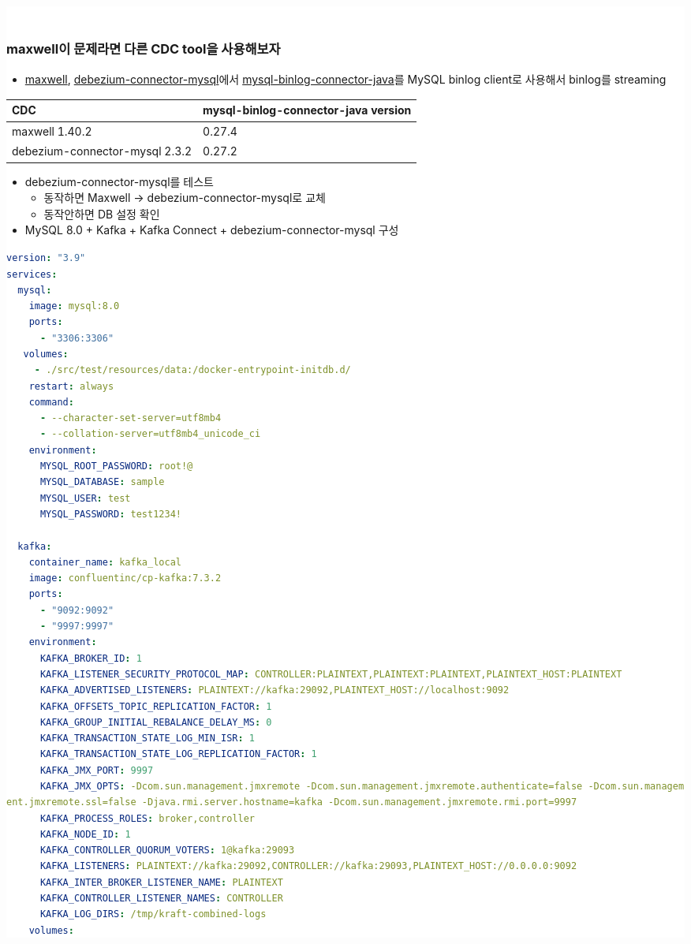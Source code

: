 <br>

### maxwell이 문제라면 다른 CDC tool을 사용해보자
* [maxwell](https://github.com/zendesk/maxwell), [debezium-connector-mysql](https://github.com/debezium/debezium/tree/main/debezium-connector-mysql)에서 [mysql-binlog-connector-java](https://github.com/osheroff/mysql-binlog-connector-java)를 MySQL binlog client로 사용해서 binlog를 streaming

| CDC | mysql-binlog-connector-java version |
|:--|:--|
| maxwell 1.40.2 | 0.27.4 |
| debezium-connector-mysql 2.3.2 | 0.27.2 |

* debezium-connector-mysql를 테스트
  * 동작하면 Maxwell -> debezium-connector-mysql로 교체
  * 동작안하면 DB 설정 확인
* MySQL 8.0 + Kafka + Kafka Connect + debezium-connector-mysql 구성
```yaml
version: "3.9"
services:
  mysql:
    image: mysql:8.0
    ports:
      - "3306:3306"
   volumes:
     - ./src/test/resources/data:/docker-entrypoint-initdb.d/
    restart: always
    command:
      - --character-set-server=utf8mb4
      - --collation-server=utf8mb4_unicode_ci
    environment:
      MYSQL_ROOT_PASSWORD: root!@
      MYSQL_DATABASE: sample
      MYSQL_USER: test
      MYSQL_PASSWORD: test1234!

  kafka:
    container_name: kafka_local
    image: confluentinc/cp-kafka:7.3.2
    ports:
      - "9092:9092"
      - "9997:9997"
    environment:
      KAFKA_BROKER_ID: 1
      KAFKA_LISTENER_SECURITY_PROTOCOL_MAP: CONTROLLER:PLAINTEXT,PLAINTEXT:PLAINTEXT,PLAINTEXT_HOST:PLAINTEXT
      KAFKA_ADVERTISED_LISTENERS: PLAINTEXT://kafka:29092,PLAINTEXT_HOST://localhost:9092
      KAFKA_OFFSETS_TOPIC_REPLICATION_FACTOR: 1
      KAFKA_GROUP_INITIAL_REBALANCE_DELAY_MS: 0
      KAFKA_TRANSACTION_STATE_LOG_MIN_ISR: 1
      KAFKA_TRANSACTION_STATE_LOG_REPLICATION_FACTOR: 1
      KAFKA_JMX_PORT: 9997
      KAFKA_JMX_OPTS: -Dcom.sun.management.jmxremote -Dcom.sun.management.jmxremote.authenticate=false -Dcom.sun.management.jmxremote.ssl=false -Djava.rmi.server.hostname=kafka -Dcom.sun.management.jmxremote.rmi.port=9997
      KAFKA_PROCESS_ROLES: broker,controller
      KAFKA_NODE_ID: 1
      KAFKA_CONTROLLER_QUORUM_VOTERS: 1@kafka:29093
      KAFKA_LISTENERS: PLAINTEXT://kafka:29092,CONTROLLER://kafka:29093,PLAINTEXT_HOST://0.0.0.0:9092
      KAFKA_INTER_BROKER_LISTENER_NAME: PLAINTEXT
      KAFKA_CONTROLLER_LISTENER_NAMES: CONTROLLER
      KAFKA_LOG_DIRS: /tmp/kraft-combined-logs
    volumes:
```